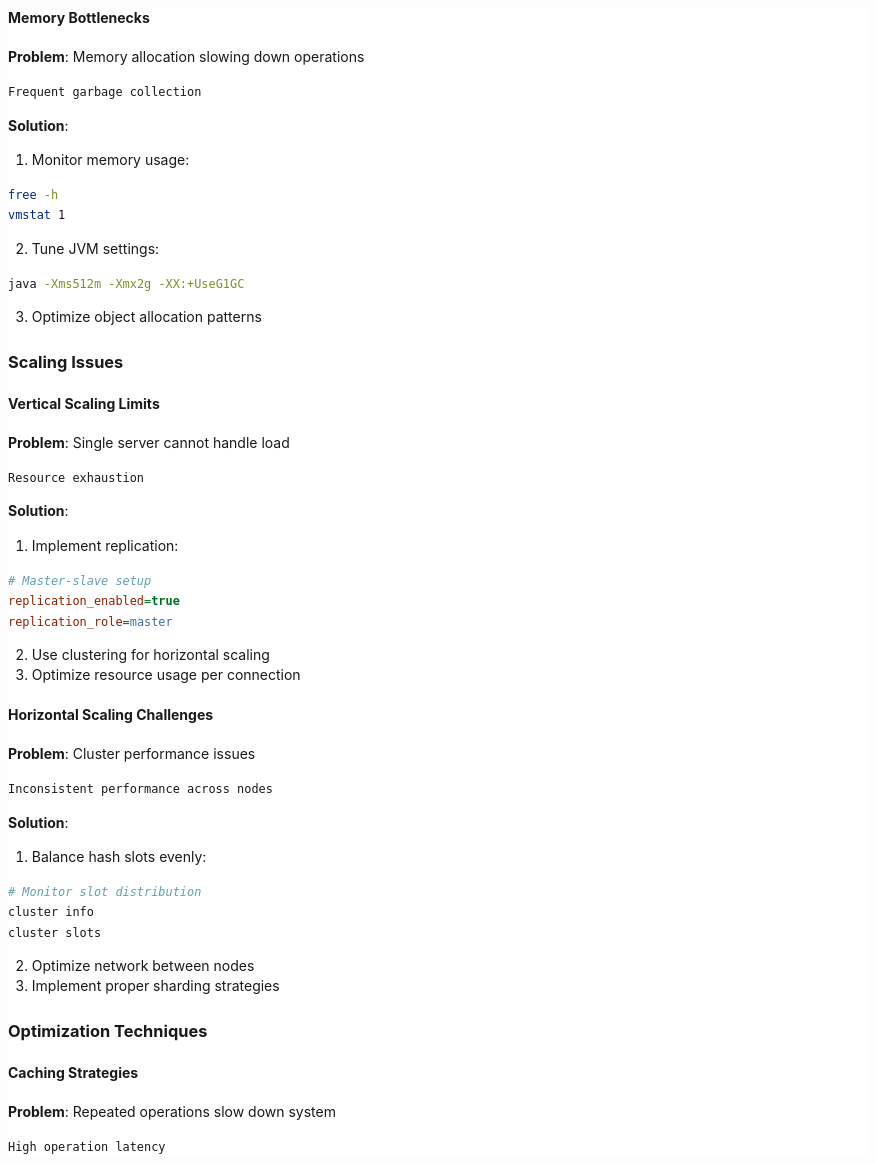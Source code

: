 #### Memory Bottlenecks
**Problem**: Memory allocation slowing down operations
```
Frequent garbage collection
```

**Solution**:
1. Monitor memory usage:
```bash
free -h
vmstat 1
```
2. Tune JVM settings:
```bash
java -Xms512m -Xmx2g -XX:+UseG1GC
```
3. Optimize object allocation patterns

### Scaling Issues

#### Vertical Scaling Limits
**Problem**: Single server cannot handle load
```
Resource exhaustion
```

**Solution**:
1. Implement replication:
```ini
# Master-slave setup
replication_enabled=true
replication_role=master
```
2. Use clustering for horizontal scaling
3. Optimize resource usage per connection

#### Horizontal Scaling Challenges
**Problem**: Cluster performance issues
```
Inconsistent performance across nodes
```

**Solution**:
1. Balance hash slots evenly:
```bash
# Monitor slot distribution
cluster info
cluster slots
```
2. Optimize network between nodes
3. Implement proper sharding strategies

### Optimization Techniques

#### Caching Strategies
**Problem**: Repeated operations slow down system
```
High operation latency
```
